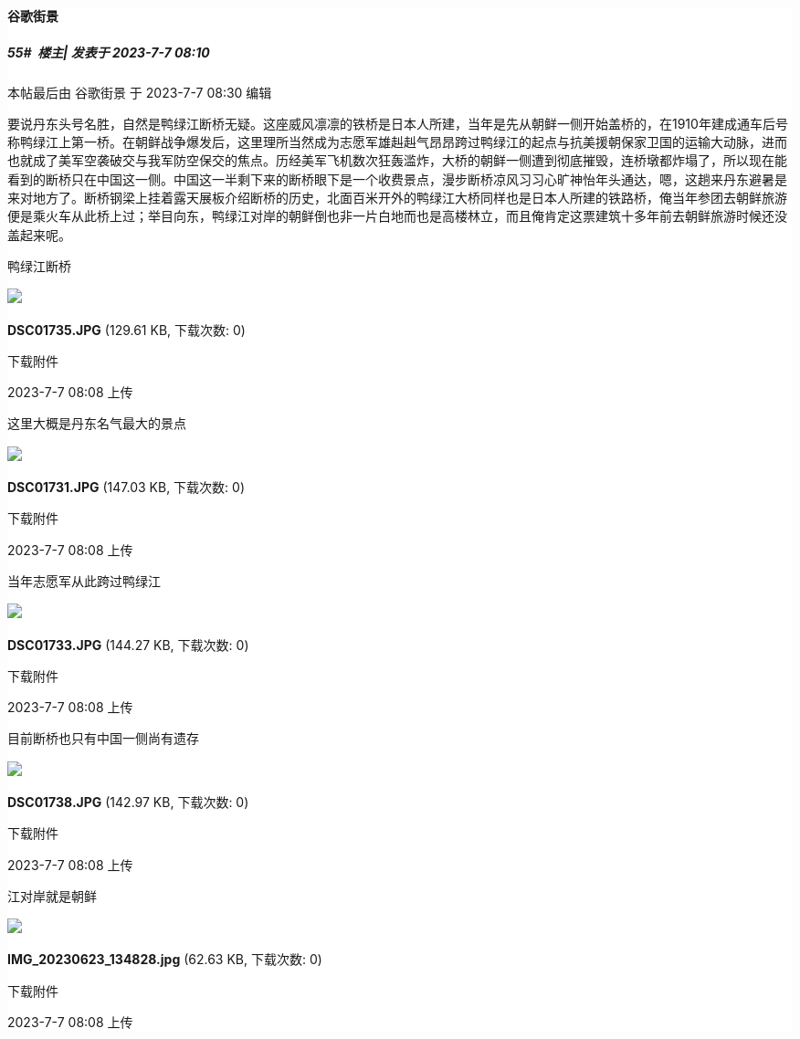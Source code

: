 ####  谷歌街景  
##### 55#         楼主| 发表于 2023-7-7 08:10

 本帖最后由 谷歌街景 于 2023-7-7 08:30 编辑 

要说丹东头号名胜，自然是鸭绿江断桥无疑。这座威风凛凛的铁桥是日本人所建，当年是先从朝鲜一侧开始盖桥的，在1910年建成通车后号称鸭绿江上第一桥。在朝鲜战争爆发后，这里理所当然成为志愿军雄赳赳气昂昂跨过鸭绿江的起点与抗美援朝保家卫国的运输大动脉，进而也就成了美军空袭破交与我军防空保交的焦点。历经美军飞机数次狂轰滥炸，大桥的朝鲜一侧遭到彻底摧毁，连桥墩都炸塌了，所以现在能看到的断桥只在中国这一侧。中国这一半剩下来的断桥眼下是一个收费景点，漫步断桥凉风习习心旷神怡年头通达，嗯，这趟来丹东避暑是来对地方了。断桥钢梁上挂着露天展板介绍断桥的历史，北面百米开外的鸭绿江大桥同样也是日本人所建的铁路桥，俺当年参团去朝鲜旅游便是乘火车从此桥上过；举目向东，鸭绿江对岸的朝鲜倒也非一片白地而也是高楼林立，而且俺肯定这票建筑十多年前去朝鲜旅游时候还没盖起来呢。

鸭绿江断桥

<img src="https://img.saraba1st.com/forum/202307/07/080822uif8czl7gnkblg75.jpg" referrerpolicy="no-referrer">

<strong>DSC01735.JPG</strong> (129.61 KB, 下载次数: 0)

下载附件

2023-7-7 08:08 上传

这里大概是丹东名气最大的景点

<img src="https://img.saraba1st.com/forum/202307/07/080822wp699kxhtkh8809t.jpg" referrerpolicy="no-referrer">

<strong>DSC01731.JPG</strong> (147.03 KB, 下载次数: 0)

下载附件

2023-7-7 08:08 上传

当年志愿军从此跨过鸭绿江

<img src="https://img.saraba1st.com/forum/202307/07/080822vw4wmw66zaypow0y.jpg" referrerpolicy="no-referrer">

<strong>DSC01733.JPG</strong> (144.27 KB, 下载次数: 0)

下载附件

2023-7-7 08:08 上传

目前断桥也只有中国一侧尚有遗存

<img src="https://img.saraba1st.com/forum/202307/07/080823y57xq4cmiqkrz7fx.jpg" referrerpolicy="no-referrer">

<strong>DSC01738.JPG</strong> (142.97 KB, 下载次数: 0)

下载附件

2023-7-7 08:08 上传

江对岸就是朝鲜

<img src="https://img.saraba1st.com/forum/202307/07/080823eluk6q4d18e6t4u8.jpg" referrerpolicy="no-referrer">

<strong>IMG_20230623_134828.jpg</strong> (62.63 KB, 下载次数: 0)

下载附件

2023-7-7 08:08 上传
